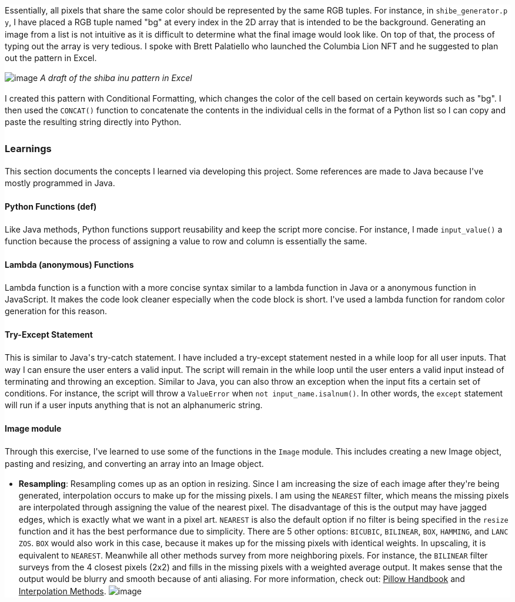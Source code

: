 Essentially, all pixels that share the same color should be represented by the same RGB tuples. For instance, in `shibe_generator.py`, I have placed a RGB tuple named "bg" at every index in the 2D array that is intended to be the background. Generating an image from a list is not intuitive as it is difficult to determine what the final image would look like. On top of that, the process of typing out the array is very tedious. I spoke with Brett Palatiello who launched the Columbia Lion NFT and he suggested to plan out the pattern in Excel.

![image](https://user-images.githubusercontent.com/66938562/149677972-780c6132-f8db-4d50-94cf-6ffb8fd040e6.png)
*A draft of the shiba inu pattern in Excel*

I created this pattern with Conditional Formatting, which changes the color of the cell based on certain keywords such as "bg". I then used the `CONCAT()` function to concatenate the contents in the individual cells in the format of a Python list so I can copy and paste the resulting string directly into Python.

### Learnings
This section documents the concepts I learned via developing this project. Some references are made to Java because I've mostly programmed in Java.

#### Python Functions (def)

Like Java methods, Python functions support reusability and keep the script more concise. For instance, I made `input_value()` a function because the process of assigning a value to row and column is essentially the same.

#### Lambda (anonymous) Functions

Lambda function is a function with a more concise syntax similar to a lambda function in Java or a anonymous function in JavaScript. It makes the code look cleaner especially when the code block is short. I've used a lambda function for random color generation for this reason.

#### Try-Except Statement

This is similar to Java's try-catch statement. I have included a try-except statement nested in a while loop for all user inputs. That way I can ensure the user enters a valid input. The script will remain in the while loop until the user enters a valid input instead of terminating and throwing an exception. Similar to Java, you can also throw an exception when the input fits a certain set of conditions. For instance, the script will throw a `ValueError` when `not input_name.isalnum()`. In other words, the `except` statement will run if a user inputs anything that is not an alphanumeric string.

#### Image module

Through this exercise, I've learned to use some of the functions in the `Image` module. This includes creating a new Image object, pasting and resizing, and converting an array into an Image object.
* **Resampling**: Resampling comes up as an option in resizing. Since I am increasing the size of each image after they're being generated, interpolation occurs to make up for the missing pixels. I am using the `NEAREST` filter, which means the missing pixels are interpolated through assigning the value of the nearest pixel. The disadvantage of this is the output may have jagged edges, which is exactly what we want in a pixel art. `NEAREST` is also the default option if no filter is being specified in the `resize` function and it has the best performance due to simplicity. There are 5 other options: `BICUBIC`, `BILINEAR`, `BOX`, `HAMMING`, and `LANCZOS`. `BOX` would also work in this case, because it makes up for the missing pixels with identical weights. In upscaling, it is equivalent to `NEAREST`. Meanwhile all other methods survey from more neighboring pixels. For instance, the `BILINEAR` filter surveys from the 4 closest pixels (2x2) and fills in the missing pixels with a weighted average output. It makes sense that the output would be blurry and smooth because of anti aliasing. For more information, check out: [Pillow Handbook](https://pillow.readthedocs.io/en/stable/handbook/concepts.html#filters) and [Interpolation Methods](https://climserv.ipsl.polytechnique.fr/documentation/idl_help/Interpolation_Methods.html).
![image](https://user-images.githubusercontent.com/66938562/149853634-5449e4aa-de59-48a2-b1c7-278880f643ef.png)
